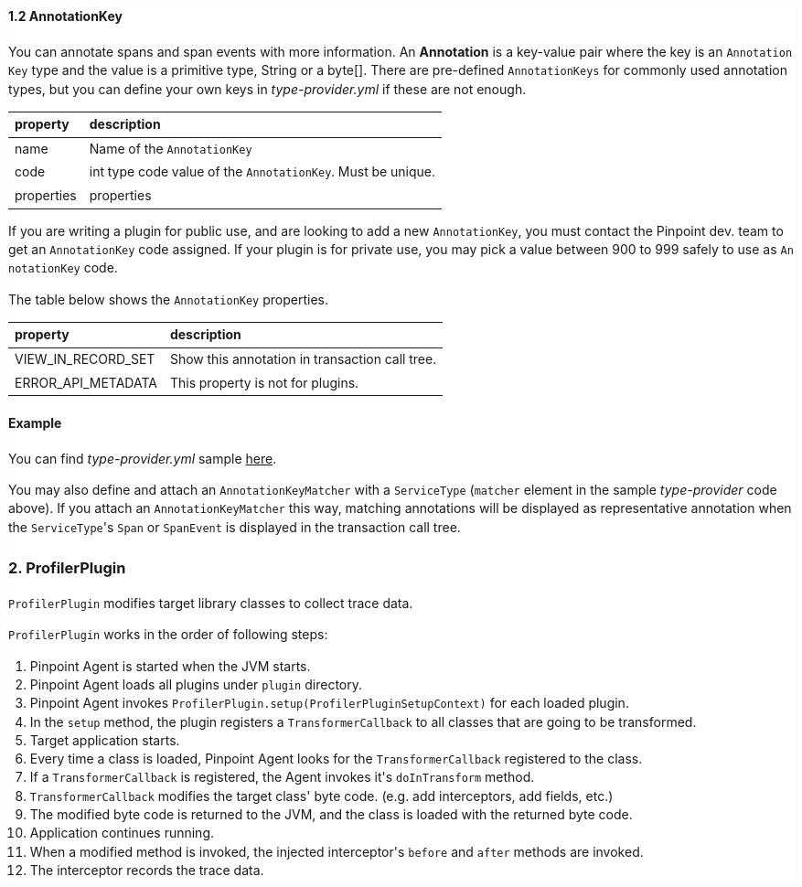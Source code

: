 #### 1.2 AnnotationKey

You can annotate spans and span events with more information. An **Annotation** is a key-value pair where the key is an `AnnotationKey` type and the value is a primitive type, String or a byte\[\]. There are pre-defined `AnnotationKeys` for commonly used annotation types, but you can define your own keys in _type-provider.yml_ if these are not enough.

| property | description |
| :--- | :--- |
| name | Name of the `AnnotationKey` |
| code | int type code value of the `AnnotationKey`. Must be unique. |
| properties | properties |

If you are writing a plugin for public use, and are looking to add a new `AnnotationKey`, you must contact the Pinpoint dev. team to get an `AnnotationKey` code assigned. If your plugin is for private use, you may pick a value between 900 to 999 safely to use as `AnnotationKey` code.

The table below shows the `AnnotationKey` properties.

| property | description |
| :--- | :--- |
| VIEW\_IN\_RECORD\_SET | Show this annotation in transaction call tree. |
| ERROR\_API\_METADATA | This property is not for plugins. |

#### Example

You can find _type-provider.yml_ sample [here](https://github.com/pinpoint-apm/pinpoint-plugin-sample/blob/master/plugins/sample/src/main/resources/META-INF/pinpoint/type-provider.yml).

You may also define and attach an `AnnotationKeyMatcher` with a `ServiceType` \(`matcher` element in the sample _type-provider_ code above\). If you attach an `AnnotationKeyMatcher` this way, matching annotations will be displayed as representative annotation when the `ServiceType`'s `Span` or `SpanEvent` is displayed in the transaction call tree.

### 2. ProfilerPlugin

`ProfilerPlugin` modifies target library classes to collect trace data.

`ProfilerPlugin` works in the order of following steps:

1. Pinpoint Agent is started when the JVM starts.
2. Pinpoint Agent loads all plugins under `plugin` directory.
3. Pinpoint Agent invokes `ProfilerPlugin.setup(ProfilerPluginSetupContext)` for each loaded plugin.
4. In the `setup` method, the plugin registers a `TransformerCallback` to all classes that are going to be transformed.
5. Target application starts.
6. Every time a class is loaded, Pinpoint Agent looks for the `TransformerCallback` registered to the class.
7. If a `TransformerCallback` is registered, the Agent invokes it's `doInTransform` method.
8. `TransformerCallback` modifies the target class' byte code. \(e.g. add interceptors, add fields, etc.\)
9. The modified byte code is returned to the JVM, and the class is loaded with the returned byte code.
10. Application continues running.
11. When a modified method is invoked, the injected interceptor's `before` and `after` methods are invoked.
12. The interceptor records the trace data.
